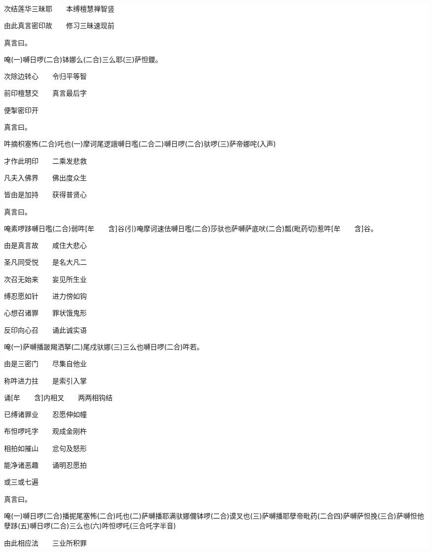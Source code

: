 次结莲华三昧耶　　本缚檀慧禅智竖  

由此真言密印故　　修习三昧速现前  

真言曰。  

唵(一)嚩日啰(二合)钵娜么(二合)三么耶(三)萨怛鑁。  

次除边转心　　令归平等智  

前印檀慧交　　真言最后字  

便掣密印开  

真言曰。  

吽摘枳塞怖(二合)吒也(一)摩诃尾逻誐嚩日嚂(二合二)嚩日啰(二合)驮啰(三)萨帝娜咤(入声)  

才作此明印　　二乘发悲救  

凡夫入佛界　　佛出度众生  

皆由是加持　　获得普贤心  

真言曰。  

唵素啰跢嚩日嚂(二合)弱吽[牟　　含]谷(引)唵摩诃速佉嚩日嚂(二合)莎驮也萨嚩萨底吠(二合)瓢(毗药切)惹吽[牟　　含]谷。  

由是真言故　　咸住大悲心  

圣凡同受悦　　是名大凡二  

次召无始来　　妄见所生业  

缚忍愿如针　　进力傍如钩  

心想召诸罪　　罪状饿鬼形  

反印向心召　　诵此诚实语  

唵(一)萨嚩播跛羯洒拏(二)尾戍驮娜(三)三么也嚩日啰(二合)吽若。  

由是三密门　　尽集自他业  

称吽进力拄　　是索引入掌  

诵[牟　　含]内相叉　　两两相钩结  

已缚诸罪业　　忍愿伸如幢  

布怛啰吒字　　观成金刚杵  

相拍如摧山　　忿句及怒形  

能净诸恶趣　　诵明忍愿拍  

或三或七遍  

真言曰。  

唵(一)嚩日啰(二合)播抳尾塞怖(二合)吒也(二)萨嚩播耶满驮娜儞钵啰(二合)谟叉也(三)萨嚩播耶孽帝毗药(二合四)萨嚩萨怛挽(三合)萨嚩怛他孽跢(五)嚩日啰(二合)三么也(六)吽怛啰吒(三合吒字半音)  

由此相应法　　三业所积罪  
